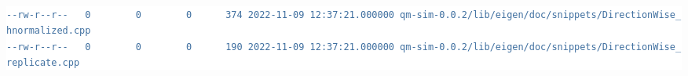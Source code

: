 ```diff
--rw-r--r--   0        0        0      374 2022-11-09 12:37:21.000000 qm-sim-0.0.2/lib/eigen/doc/snippets/DirectionWise_hnormalized.cpp
--rw-r--r--   0        0        0      190 2022-11-09 12:37:21.000000 qm-sim-0.0.2/lib/eigen/doc/snippets/DirectionWise_replicate.cpp
